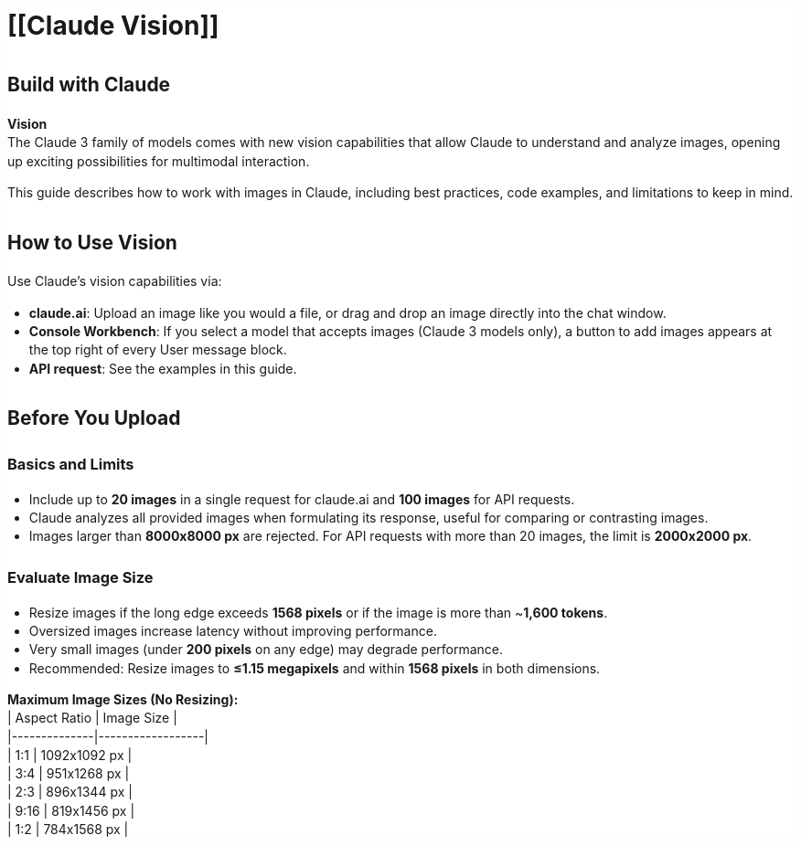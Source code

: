 # [[Claude Vision]]

## Build with Claude

**Vision**  
The Claude 3 family of models comes with new vision capabilities that allow Claude to understand and analyze images, opening up exciting possibilities for multimodal interaction.  

This guide describes how to work with images in Claude, including best practices, code examples, and limitations to keep in mind.

## How to Use Vision
Use Claude’s vision capabilities via:  
- **claude.ai**: Upload an image like you would a file, or drag and drop an image directly into the chat window.  
- **Console Workbench**: If you select a model that accepts images (Claude 3 models only), a button to add images appears at the top right of every User message block.  
- **API request**: See the examples in this guide.  

## Before You Upload  

### Basics and Limits  
- Include up to **20 images** in a single request for claude.ai and **100 images** for API requests.  
- Claude analyzes all provided images when formulating its response, useful for comparing or contrasting images.  
- Images larger than **8000x8000 px** are rejected. For API requests with more than 20 images, the limit is **2000x2000 px**.  

### Evaluate Image Size  
- Resize images if the long edge exceeds **1568 pixels** or if the image is more than ~**1,600 tokens**.  
- Oversized images increase latency without improving performance.  
- Very small images (under **200 pixels** on any edge) may degrade performance.  
- Recommended: Resize images to **≤1.15 megapixels** and within **1568 pixels** in both dimensions.  

**Maximum Image Sizes (No Resizing):**  
| Aspect Ratio | Image Size       |  
|--------------|------------------|  
| 1:1          | 1092x1092 px     |  
| 3:4          | 951x1268 px      |  
| 2:3          | 896x1344 px      |  
| 9:16         | 819x1456 px      |  
| 1:2          | 784x1568 px      |  
